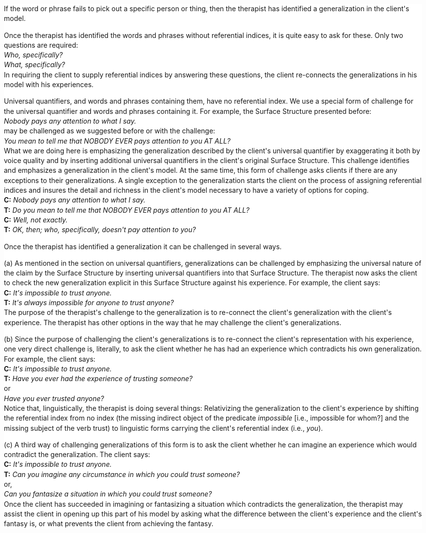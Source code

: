 If the word or phrase fails to pick out a specific person or thing, then the therapist has identified a generalization in the client's model.

Once the therapist has identified the words and phrases without referential indices, it is quite easy to ask for these. Only two questions are required:  
_Who, specifically?_  
_What, specifically?_  
In requiring the client to supply referential indices by answering these questions, the client re-connects the generalizations in his model with his experiences.

Universal quantifiers, and words and phrases containing them, have no referential index. We use a special form of challenge for the universal quantifier and words and phrases containing it. For example, the Surface Structure presented before:  
_Nobody pays any attention to what I say._  
may be challenged as we suggested before or with the challenge:  
_You mean to tell me that NOBODY EVER pays attention to you AT ALL?_  
What we are doing here is emphasizing the generalization described by the client's universal quantifier by exaggerating it both by voice quality and by inserting additional universal quantifiers in the client's original Surface Structure. This challenge identifies and emphasizes a generalization in the client's model. At the same time, this form of challenge asks clients if there are any exceptions to their generalizations. A single exception to the generalization starts the client on the process of assigning referential indices and insures the detail and richness in the client's model necessary to have a variety of options for coping.  
**C:** _Nobody pays any attention to what I say._  
**T:** _Do you mean to tell me that NOBODY EVER pays attention to you AT ALL?_  
**C:** _Well, not exactly._  
**T:** _OK, then; who, specifically, doesn't pay attention to you?_

Once the therapist has identified a generalization it can be challenged in several ways.

(a) As mentioned in the section on universal quantifiers, generalizations can be challenged by emphasizing the universal nature of the claim by the Surface Structure by inserting universal quantifiers into that Surface Structure. The therapist now asks the client to check the new generalization explicit in this Surface Structure against his experience. For example, the client says:  
**C:** _It's impossible to trust anyone._  
**T:** _It's always impossible for anyone to trust anyone?_  
The purpose of the therapist's challenge to the generalization is to re-connect the client's generalization with the client's experience. The therapist has other options in the way that he may challenge the client's generalizations.

(b) Since the purpose of challenging the client's generalizations is to re-connect the client's representation with his experience, one very direct challenge is, literally, to ask the client whether he has had an experience which contradicts his own generalization. For example, the client says:  
**C:** _It's impossible to trust anyone._  
**T:** _Have you ever had the experience of trusting someone?_  
or  
_Have you ever trusted anyone?_  
Notice that, linguistically, the therapist is doing several things: Relativizing the generalization to the client's experience by shifting the referential index from no index (the missing indirect object of the predicate _impossible_ [i.e., impossible for whom?] and the missing subject of the verb trust) to linguistic forms carrying the client's referential index (i.e., _you_).

(c) A third way of challenging generalizations of this form is to ask the client whether he can imagine an experience which would contradict the generalization. The client says:  
**C:** _It's impossible to trust anyone._  
**T:** _Can you imagine any circumstance in which you could trust someone?_  
or,  
_Can you fantasize a situation in which you could trust someone?_  
Once the client has succeeded in imagining or fantasizing a situation which contradicts the generalization, the therapist may assist the client in opening up this part of his model by asking what the difference between the client's experience and the client's fantasy is, or what prevents the client from achieving the fantasy.
